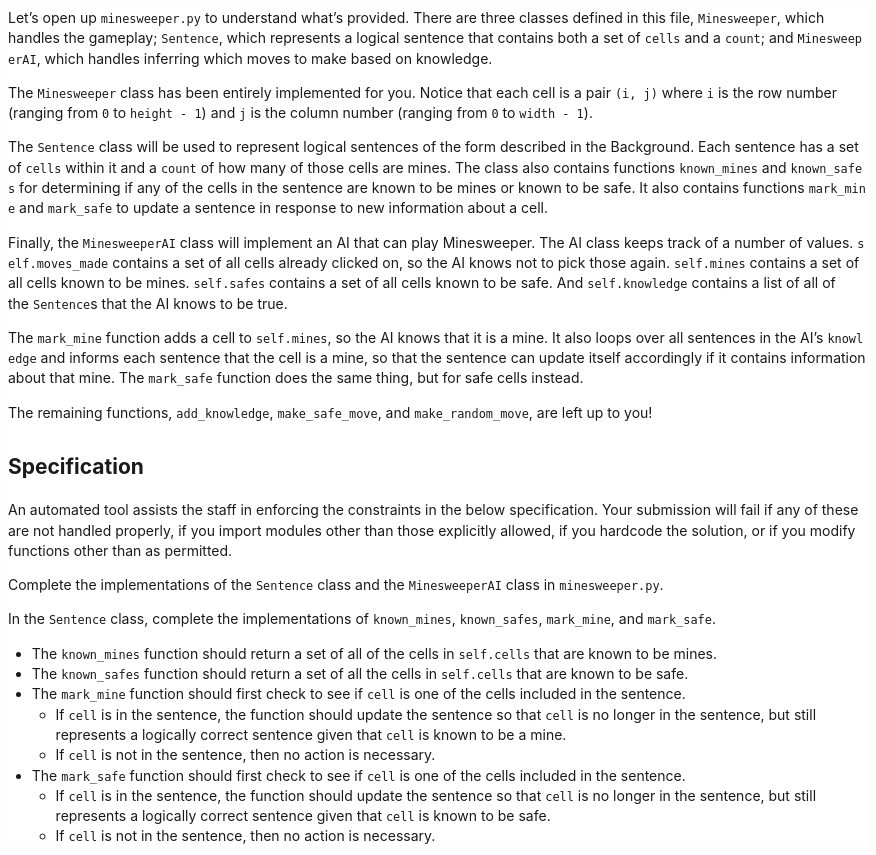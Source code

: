 Let’s open up `minesweeper.py` to understand what’s provided. There are three classes defined in this file, `Minesweeper`, which handles the gameplay; `Sentence`, which represents a logical sentence that contains both a set of `cells` and a `count`; and `MinesweeperAI`, which handles inferring which moves to make based on knowledge.

The `Minesweeper` class has been entirely implemented for you. Notice that each cell is a pair `(i, j)` where `i` is the row number (ranging from `0` to `height - 1`) and `j` is the column number (ranging from `0` to `width - 1`).

The `Sentence` class will be used to represent logical sentences of the form described in the Background. Each sentence has a set of `cells` within it and a `count` of how many of those cells are mines. The class also contains functions `known_mines` and `known_safes` for determining if any of the cells in the sentence are known to be mines or known to be safe. It also contains functions `mark_mine` and `mark_safe` to update a sentence in response to new information about a cell.

Finally, the `MinesweeperAI` class will implement an AI that can play Minesweeper. The AI class keeps track of a number of values. `self.moves_made` contains a set of all cells already clicked on, so the AI knows not to pick those again. `self.mines` contains a set of all cells known to be mines. `self.safes` contains a set of all cells known to be safe. And `self.knowledge` contains a list of all of the `Sentence`s that the AI knows to be true.

The `mark_mine` function adds a cell to `self.mines`, so the AI knows that it is a mine. It also loops over all sentences in the AI’s `knowledge` and informs each sentence that the cell is a mine, so that the sentence can update itself accordingly if it contains information about that mine. The `mark_safe` function does the same thing, but for safe cells instead.

The remaining functions, `add_knowledge`, `make_safe_move`, and `make_random_move`, are left up to you!

## **Specification**

An automated tool assists the staff in enforcing the constraints in the below specification. Your submission will fail if any of these are not handled properly, if you import modules other than those explicitly allowed, if you hardcode the solution, or if you modify functions other than as permitted.

Complete the implementations of the `Sentence` class and the `MinesweeperAI` class in `minesweeper.py`.

In the `Sentence` class, complete the implementations of `known_mines`, `known_safes`, `mark_mine`, and `mark_safe`.

- The `known_mines` function should return a set of all of the cells in `self.cells` that are known to be mines.
- The `known_safes` function should return a set of all the cells in `self.cells` that are known to be safe.
- The `mark_mine` function should first check to see if `cell` is one of the cells included in the sentence.
    - If `cell` is in the sentence, the function should update the sentence so that `cell` is no longer in the sentence, but still represents a logically correct sentence given that `cell` is known to be a mine.
    - If `cell` is not in the sentence, then no action is necessary.
- The `mark_safe` function should first check to see if `cell` is one of the cells included in the sentence.
    - If `cell` is in the sentence, the function should update the sentence so that `cell` is no longer in the sentence, but still represents a logically correct sentence given that `cell` is known to be safe.
    - If `cell` is not in the sentence, then no action is necessary.
